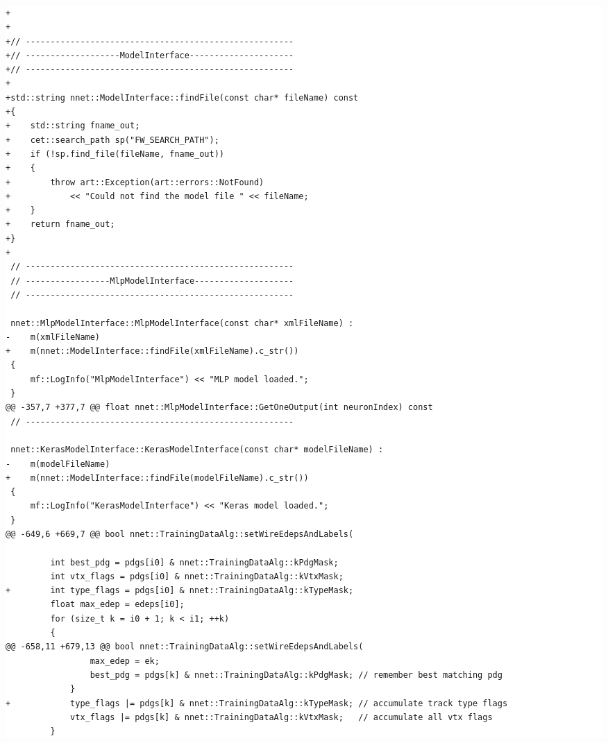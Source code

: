     +
    +
    +// ------------------------------------------------------
    +// -------------------ModelInterface---------------------
    +// ------------------------------------------------------
    +
    +std::string nnet::ModelInterface::findFile(const char* fileName) const
    +{
    +    std::string fname_out;
    +    cet::search_path sp("FW_SEARCH_PATH");
    +    if (!sp.find_file(fileName, fname_out))
    +    {
    +        throw art::Exception(art::errors::NotFound)
    +            << "Could not find the model file " << fileName;
    +    }
    +    return fname_out;
    +}
    +
     // ------------------------------------------------------
     // -----------------MlpModelInterface--------------------
     // ------------------------------------------------------

     nnet::MlpModelInterface::MlpModelInterface(const char* xmlFileName) :
    -    m(xmlFileName)
    +    m(nnet::ModelInterface::findFile(xmlFileName).c_str())
     {
         mf::LogInfo("MlpModelInterface") << "MLP model loaded.";
     }
    @@ -357,7 +377,7 @@ float nnet::MlpModelInterface::GetOneOutput(int neuronIndex) const
     // ------------------------------------------------------

     nnet::KerasModelInterface::KerasModelInterface(const char* modelFileName) :
    -    m(modelFileName)
    +    m(nnet::ModelInterface::findFile(modelFileName).c_str())
     {
         mf::LogInfo("KerasModelInterface") << "Keras model loaded.";
     }
    @@ -649,6 +669,7 @@ bool nnet::TrainingDataAlg::setWireEdepsAndLabels(

             int best_pdg = pdgs[i0] & nnet::TrainingDataAlg::kPdgMask;
             int vtx_flags = pdgs[i0] & nnet::TrainingDataAlg::kVtxMask;
    +        int type_flags = pdgs[i0] & nnet::TrainingDataAlg::kTypeMask;
             float max_edep = edeps[i0];
             for (size_t k = i0 + 1; k < i1; ++k)
             {
    @@ -658,11 +679,13 @@ bool nnet::TrainingDataAlg::setWireEdepsAndLabels(
                     max_edep = ek;
                     best_pdg = pdgs[k] & nnet::TrainingDataAlg::kPdgMask; // remember best matching pdg
                 }
    +            type_flags |= pdgs[k] & nnet::TrainingDataAlg::kTypeMask; // accumulate track type flags
                 vtx_flags |= pdgs[k] & nnet::TrainingDataAlg::kVtxMask;   // accumulate all vtx flags
             }

